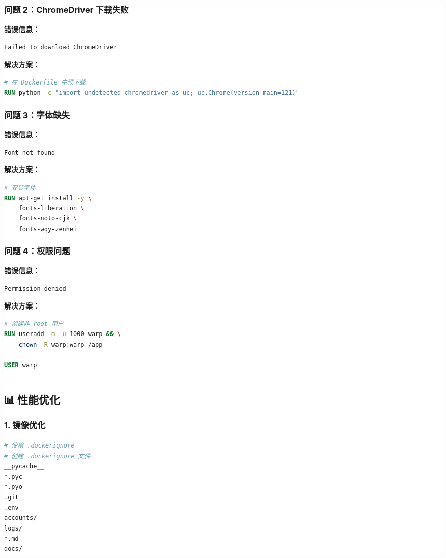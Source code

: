 ### 问题 2：ChromeDriver 下载失败

**错误信息：**
```
Failed to download ChromeDriver
```

**解决方案：**
```dockerfile
# 在 Dockerfile 中预下载
RUN python -c "import undetected_chromedriver as uc; uc.Chrome(version_main=121)"
```

### 问题 3：字体缺失

**错误信息：**
```
Font not found
```

**解决方案：**
```dockerfile
# 安装字体
RUN apt-get install -y \
    fonts-liberation \
    fonts-noto-cjk \
    fonts-wqy-zenhei
```

### 问题 4：权限问题

**错误信息：**
```
Permission denied
```

**解决方案：**
```dockerfile
# 创建非 root 用户
RUN useradd -m -u 1000 warp && \
    chown -R warp:warp /app

USER warp
```

---

## 📊 性能优化

### 1. 镜像优化

```dockerfile
# 使用 .dockerignore
# 创建 .dockerignore 文件
__pycache__
*.pyc
*.pyo
.git
.env
accounts/
logs/
*.md
docs/
```
